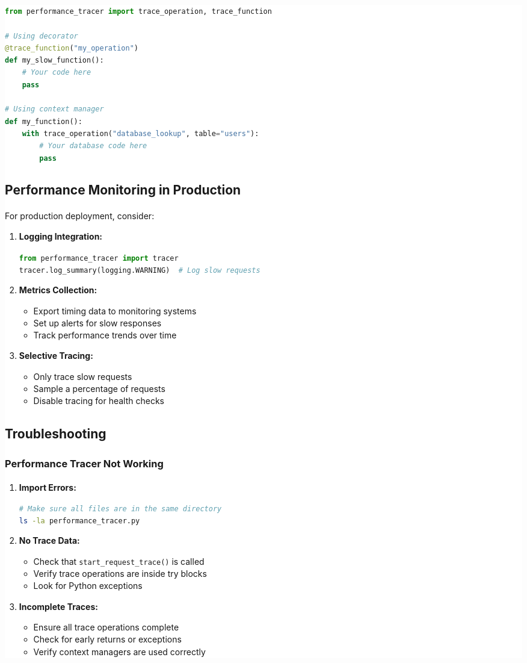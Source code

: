 ```python
from performance_tracer import trace_operation, trace_function

# Using decorator
@trace_function("my_operation")
def my_slow_function():
    # Your code here
    pass

# Using context manager
def my_function():
    with trace_operation("database_lookup", table="users"):
        # Your database code here
        pass
```

## Performance Monitoring in Production

For production deployment, consider:

1. **Logging Integration:**
   ```python
   from performance_tracer import tracer
   tracer.log_summary(logging.WARNING)  # Log slow requests
   ```

2. **Metrics Collection:**
   - Export timing data to monitoring systems
   - Set up alerts for slow responses
   - Track performance trends over time

3. **Selective Tracing:**
   - Only trace slow requests
   - Sample a percentage of requests
   - Disable tracing for health checks

## Troubleshooting

### Performance Tracer Not Working

1. **Import Errors:**
   ```bash
   # Make sure all files are in the same directory
   ls -la performance_tracer.py
   ```

2. **No Trace Data:**
   - Check that `start_request_trace()` is called
   - Verify trace operations are inside try blocks
   - Look for Python exceptions

3. **Incomplete Traces:**
   - Ensure all trace operations complete
   - Check for early returns or exceptions
   - Verify context managers are used correctly
